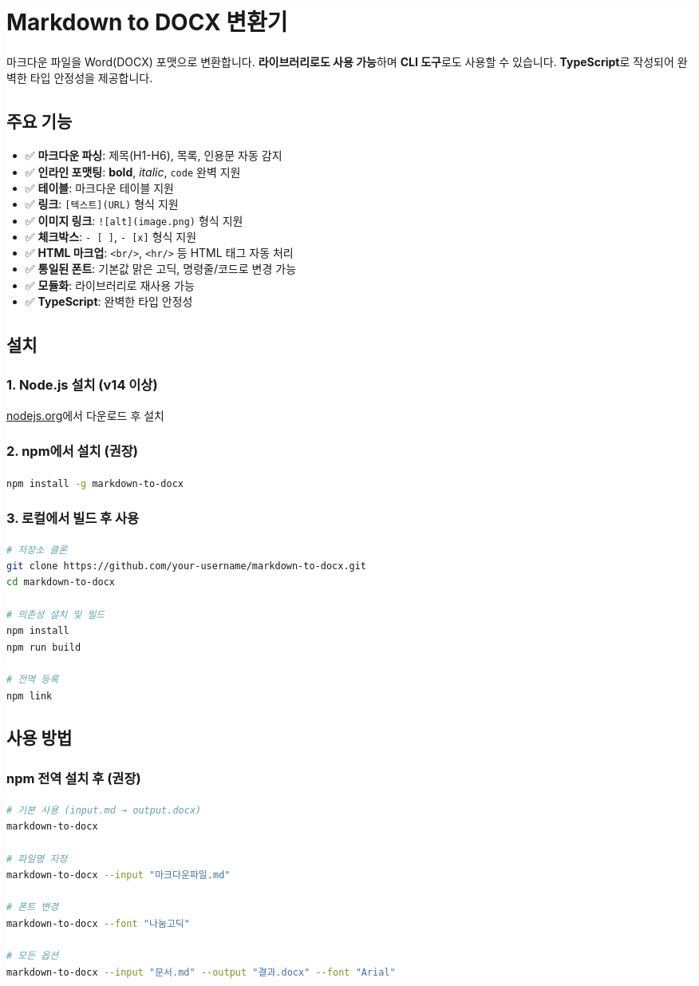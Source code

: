 # Markdown to DOCX 변환기

마크다운 파일을 Word(DOCX) 포맷으로 변환합니다. **라이브러리로도 사용 가능**하며 **CLI 도구**로도 사용할 수 있습니다. **TypeScript**로 작성되어 완벽한 타입 안정성을 제공합니다.

## 주요 기능

- ✅ **마크다운 파싱**: 제목(H1-H6), 목록, 인용문 자동 감지
- ✅ **인라인 포맷팅**: **bold**, _italic_, `code` 완벽 지원
- ✅ **테이블**: 마크다운 테이블 지원
- ✅ **링크**: `[텍스트](URL)` 형식 지원
- ✅ **이미지 링크**: `![alt](image.png)` 형식 지원
- ✅ **체크박스**: `- [ ]`, `- [x]` 형식 지원
- ✅ **HTML 마크업**: `<br/>`, `<hr/>` 등 HTML 태그 자동 처리
- ✅ **통일된 폰트**: 기본값 맑은 고딕, 명령줄/코드로 변경 가능
- ✅ **모듈화**: 라이브러리로 재사용 가능
- ✅ **TypeScript**: 완벽한 타입 안정성

## 설치

### 1. Node.js 설치 (v14 이상)

[nodejs.org](https://nodejs.org/)에서 다운로드 후 설치

### 2. npm에서 설치 (권장)

```bash
npm install -g markdown-to-docx
```

### 3. 로컬에서 빌드 후 사용

```bash
# 저장소 클론
git clone https://github.com/your-username/markdown-to-docx.git
cd markdown-to-docx

# 의존성 설치 및 빌드
npm install
npm run build

# 전역 등록
npm link
```

## 사용 방법

### npm 전역 설치 후 (권장)

```bash
# 기본 사용 (input.md → output.docx)
markdown-to-docx

# 파일명 지정
markdown-to-docx --input "마크다운파일.md"

# 폰트 변경
markdown-to-docx --font "나눔고딕"

# 모든 옵션
markdown-to-docx --input "문서.md" --output "결과.docx" --font "Arial"
```
